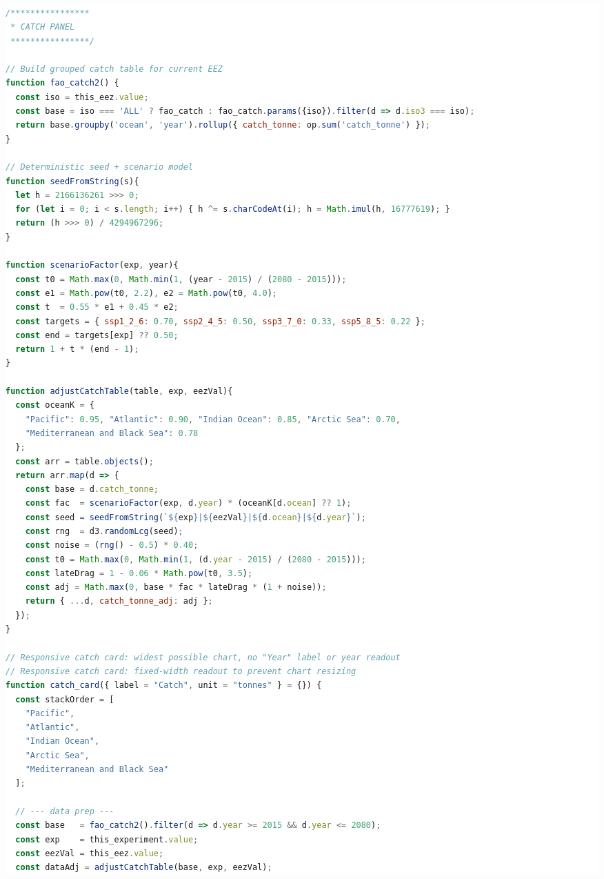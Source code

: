 
```js
/****************
 * CATCH PANEL
 ****************/

// Build grouped catch table for current EEZ
function fao_catch2() {
  const iso = this_eez.value;
  const base = iso === 'ALL' ? fao_catch : fao_catch.params({iso}).filter(d => d.iso3 === iso);
  return base.groupby('ocean', 'year').rollup({ catch_tonne: op.sum('catch_tonne') });
}

// Deterministic seed + scenario model
function seedFromString(s){
  let h = 2166136261 >>> 0;
  for (let i = 0; i < s.length; i++) { h ^= s.charCodeAt(i); h = Math.imul(h, 16777619); }
  return (h >>> 0) / 4294967296;
}

function scenarioFactor(exp, year){
  const t0 = Math.max(0, Math.min(1, (year - 2015) / (2080 - 2015)));
  const e1 = Math.pow(t0, 2.2), e2 = Math.pow(t0, 4.0);
  const t  = 0.55 * e1 + 0.45 * e2;
  const targets = { ssp1_2_6: 0.70, ssp2_4_5: 0.50, ssp3_7_0: 0.33, ssp5_8_5: 0.22 };
  const end = targets[exp] ?? 0.50;
  return 1 + t * (end - 1);
}

function adjustCatchTable(table, exp, eezVal){
  const oceanK = {
    "Pacific": 0.95, "Atlantic": 0.90, "Indian Ocean": 0.85, "Arctic Sea": 0.70,
    "Mediterranean and Black Sea": 0.78
  };
  const arr = table.objects();
  return arr.map(d => {
    const base = d.catch_tonne;
    const fac  = scenarioFactor(exp, d.year) * (oceanK[d.ocean] ?? 1);
    const seed = seedFromString(`${exp}|${eezVal}|${d.ocean}|${d.year}`);
    const rng  = d3.randomLcg(seed);
    const noise = (rng() - 0.5) * 0.40;
    const t0 = Math.max(0, Math.min(1, (d.year - 2015) / (2080 - 2015)));
    const lateDrag = 1 - 0.06 * Math.pow(t0, 3.5);
    const adj = Math.max(0, base * fac * lateDrag * (1 + noise));
    return { ...d, catch_tonne_adj: adj };
  });
}

// Responsive catch card: widest possible chart, no "Year" label or year readout
// Responsive catch card: fixed-width readout to prevent chart resizing
function catch_card({ label = "Catch", unit = "tonnes" } = {}) {
  const stackOrder = [
    "Pacific",
    "Atlantic",
    "Indian Ocean",
    "Arctic Sea",
    "Mediterranean and Black Sea"
  ];

  // --- data prep ---
  const base   = fao_catch2().filter(d => d.year >= 2015 && d.year <= 2080);
  const exp    = this_experiment.value;
  const eezVal = this_eez.value;
  const dataAdj = adjustCatchTable(base, exp, eezVal);
```